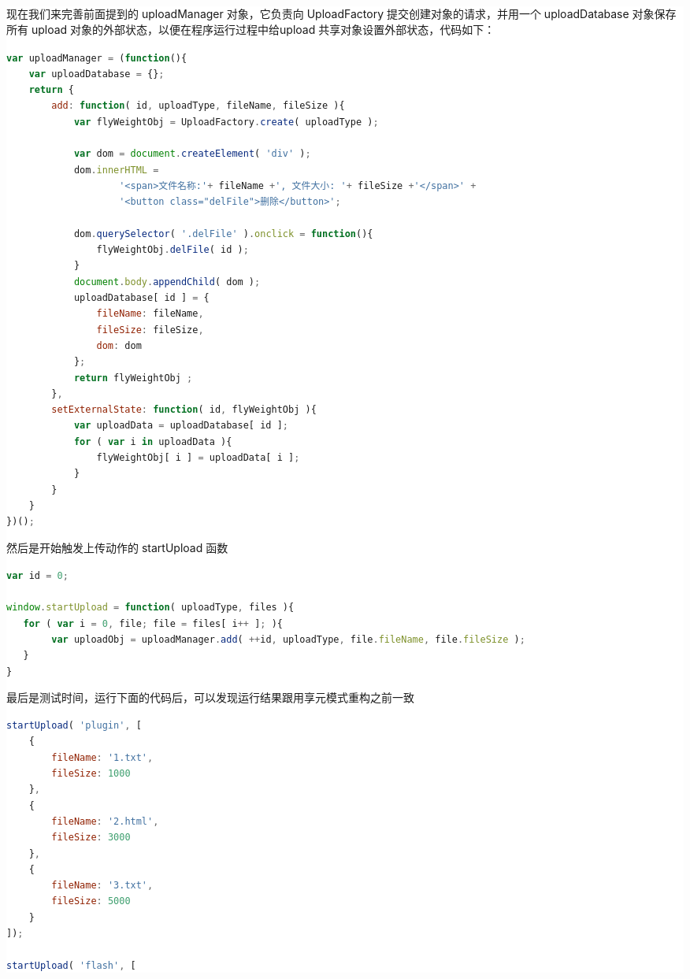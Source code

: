 现在我们来完善前面提到的 uploadManager 对象，它负责向 UploadFactory 提交创建对象的请求，并用一个 uploadDatabase 对象保存所有 upload 对象的外部状态，以便在程序运行过程中给upload 共享对象设置外部状态，代码如下：

```javascript
var uploadManager = (function(){ 
    var uploadDatabase = {};
    return { 
        add: function( id, uploadType, fileName, fileSize ){ 
            var flyWeightObj = UploadFactory.create( uploadType ); 
 
            var dom = document.createElement( 'div' ); 
            dom.innerHTML =  
                    '<span>文件名称:'+ fileName +', 文件大小: '+ fileSize +'</span>' + 
                    '<button class="delFile">删除</button>'; 
 
            dom.querySelector( '.delFile' ).onclick = function(){ 
                flyWeightObj.delFile( id ); 
            }
            document.body.appendChild( dom ); 
            uploadDatabase[ id ] = { 
                fileName: fileName, 
                fileSize: fileSize, 
                dom: dom         
            }; 
            return flyWeightObj ; 
        }, 
        setExternalState: function( id, flyWeightObj ){ 
            var uploadData = uploadDatabase[ id ]; 
            for ( var i in uploadData ){ 
                flyWeightObj[ i ] = uploadData[ i ]; 
            } 
        } 
    } 
})();
```

然后是开始触发上传动作的 startUpload 函数

```javascript
var id = 0; 
 
window.startUpload = function( uploadType, files ){ 
   for ( var i = 0, file; file = files[ i++ ]; ){ 
        var uploadObj = uploadManager.add( ++id, uploadType, file.fileName, file.fileSize ); 
   } 
}
```
最后是测试时间，运行下面的代码后，可以发现运行结果跟用享元模式重构之前一致

```javascript
startUpload( 'plugin', [ 
    { 
        fileName: '1.txt', 
        fileSize: 1000 
    }, 
    { 
        fileName: '2.html', 
        fileSize: 3000 
    }, 
    { 
        fileName: '3.txt', 
        fileSize: 5000 
    } 
]); 
 
startUpload( 'flash', [ 
```